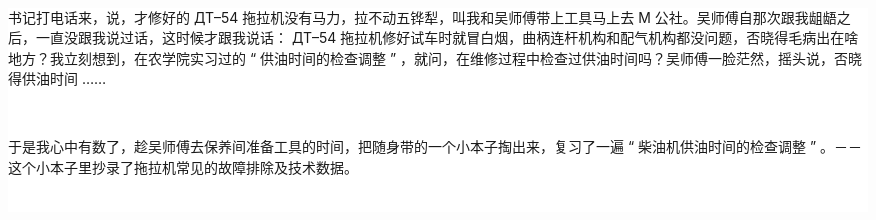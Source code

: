   <span class="s1">
   书记打电话来，说，才修好的
  </span>
  <span class="s2">
   ДТ–54
  </span>
  <span class="s1">
   拖拉机没有马力，拉不动五铧犁，叫我和吴师傅带上工具马上去
  </span>
  <span class="s2">
   M
  </span>
  <span class="s1">
   公社。吴师傅自那次跟我龃龉之后，一直没跟我说过话，这时候才跟我说话：
  </span>
  <span class="s2">
   ДТ–54
  </span>
  <span class="s1">
   拖拉机修好试车时就冒白烟，曲柄连杆机构和配气机构都没问题，否晓得毛病出在啥地方？我立刻想到，在农学院实习过的
  </span>
  <span class="s2">
   “
  </span>
  <span class="s1">
   供油时间的检查调整
  </span>
  <span class="s2">
   ”
  </span>
  <span class="s1">
   ，就问，在维修过程中检查过供油时间吗？吴师傅一脸茫然，摇头说，否晓得供油时间
  </span>
  <span class="s2">
   ……
  </span>
 </p>
 <p class="p1">
  <span class="s1">
  </span>
  <br/>
 </p>
 <p class="p2">
  <span class="s1">
   于是我心中有数了，趁吴师傅去保养间准备工具的时间，把随身带的一个小本子掏出来，复习了一遍
  </span>
  <span class="s2">
   “
  </span>
  <span class="s1">
   柴油机供油时间的检查调整
  </span>
  <span class="s2">
   ”
  </span>
  <span class="s1">
   。－－这个小本子里抄录了拖拉机常见的故障排除及技术数据。
  </span>
 </p>
 <p class="p1">
  <span class="s1">
  </span>
  <br/>
 </p>
